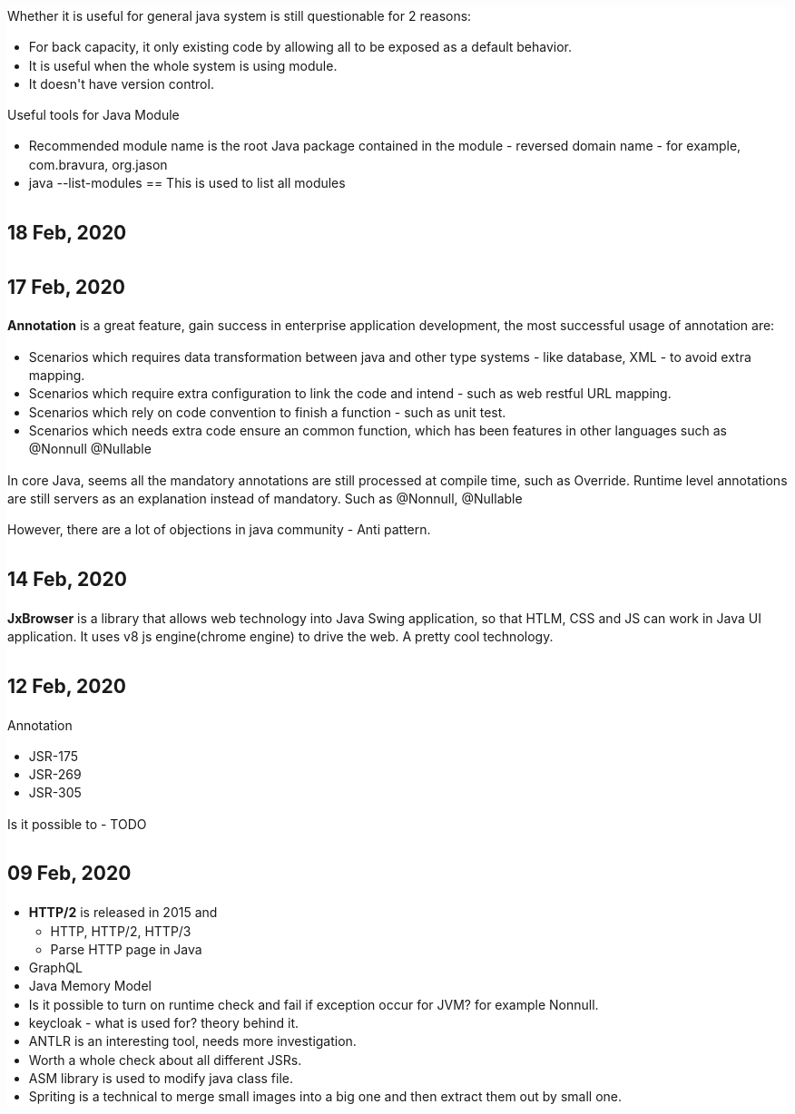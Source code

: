 Whether it is useful for general java system is still questionable for 2 reasons:
* For back capacity, it only existing code by allowing all to be exposed as a default behavior.
* It is useful when the whole system is using module.
* It doesn't have version control.

Useful tools for Java Module
* Recommended module name is the root Java package contained in the module - reversed domain name - for example, com.bravura, org.jason
* java --list-modules  == This is used to list all modules


18 Feb, 2020
------------

17 Feb, 2020
------------
**Annotation** is a great feature, gain success in enterprise application development, the most successful usage of annotation are:
* Scenarios which requires data transformation between java and other type systems - like database, XML - to avoid extra mapping.
* Scenarios which require extra configuration to link the code and intend - such as web restful URL mapping.
* Scenarios which rely on code convention to finish a function - such as unit test.
* Scenarios which needs extra code ensure an common function, which has been features in other languages such as @Nonnull @Nullable
	 
In core Java, seems all the mandatory annotations are still processed at compile time, such as Override.
Runtime level annotations are still servers as an explanation instead of mandatory. Such as @Nonnull, @Nullable

However, there are a lot of objections in java community - Anti pattern. 


14 Feb, 2020
------------
**JxBrowser** is a library that allows web technology into Java Swing application, so that HTLM, CSS and JS can work in Java UI application.
It uses v8 js engine(chrome engine) to drive the web.
A pretty cool technology.


12 Feb, 2020
------------
Annotation 
* JSR-175
* JSR-269
* JSR-305

Is it possible to - TODO


09 Feb, 2020
------------
* **HTTP/2** is released in 2015 and 
  - HTTP, HTTP/2, HTTP/3
  - Parse HTTP page in Java
* GraphQL
* Java Memory Model
* Is it possible to turn on runtime check and fail if exception occur for JVM? for example Nonnull.
* keycloak - what is used for? theory behind it.
* ANTLR is an interesting tool, needs more investigation.
* Worth a whole check about all different JSRs.
* ASM library is used to modify java class file.
* Spriting is a technical to merge small images into a big one and then extract them out by small one.
